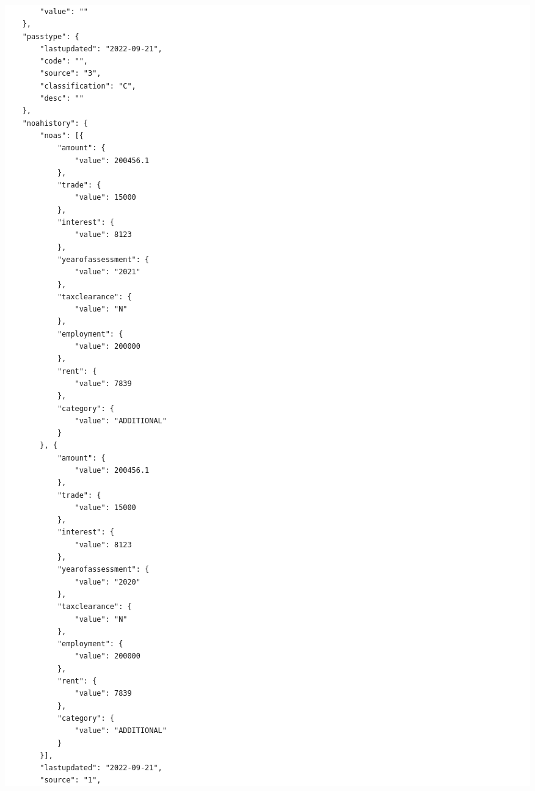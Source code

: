 ```
		"value": ""
	},
	"passtype": {
		"lastupdated": "2022-09-21",
		"code": "",
		"source": "3",
		"classification": "C",
		"desc": ""
	},
	"noahistory": {
		"noas": [{
			"amount": {
				"value": 200456.1
			},
			"trade": {
				"value": 15000
			},
			"interest": {
				"value": 8123
			},
			"yearofassessment": {
				"value": "2021"
			},
			"taxclearance": {
				"value": "N"
			},
			"employment": {
				"value": 200000
			},
			"rent": {
				"value": 7839
			},
			"category": {
				"value": "ADDITIONAL"
			}
		}, {
			"amount": {
				"value": 200456.1
			},
			"trade": {
				"value": 15000
			},
			"interest": {
				"value": 8123
			},
			"yearofassessment": {
				"value": "2020"
			},
			"taxclearance": {
				"value": "N"
			},
			"employment": {
				"value": 200000
			},
			"rent": {
				"value": 7839
			},
			"category": {
				"value": "ADDITIONAL"
			}
		}],
		"lastupdated": "2022-09-21",
		"source": "1",
```